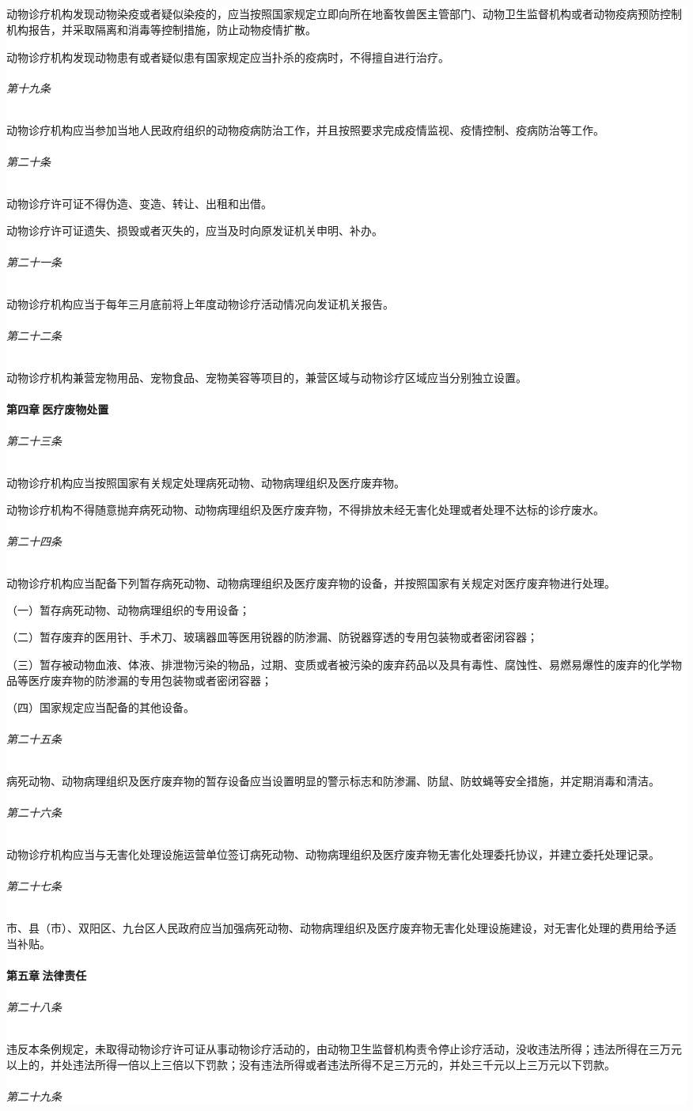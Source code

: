 动物诊疗机构发现动物染疫或者疑似染疫的，应当按照国家规定立即向所在地畜牧兽医主管部门、动物卫生监督机构或者动物疫病预防控制机构报告，并采取隔离和消毒等控制措施，防止动物疫情扩散。

动物诊疗机构发现动物患有或者疑似患有国家规定应当扑杀的疫病时，不得擅自进行治疗。

###### 第十九条

动物诊疗机构应当参加当地人民政府组织的动物疫病防治工作，并且按照要求完成疫情监视、疫情控制、疫病防治等工作。

###### 第二十条

动物诊疗许可证不得伪造、变造、转让、出租和出借。

动物诊疗许可证遗失、损毁或者灭失的，应当及时向原发证机关申明、补办。

###### 第二十一条

动物诊疗机构应当于每年三月底前将上年度动物诊疗活动情况向发证机关报告。

###### 第二十二条

动物诊疗机构兼营宠物用品、宠物食品、宠物美容等项目的，兼营区域与动物诊疗区域应当分别独立设置。

#### 第四章 医疗废物处置

###### 第二十三条

动物诊疗机构应当按照国家有关规定处理病死动物、动物病理组织及医疗废弃物。

动物诊疗机构不得随意抛弃病死动物、动物病理组织及医疗废弃物，不得排放未经无害化处理或者处理不达标的诊疗废水。

###### 第二十四条

动物诊疗机构应当配备下列暂存病死动物、动物病理组织及医疗废弃物的设备，并按照国家有关规定对医疗废弃物进行处理。

（一）暂存病死动物、动物病理组织的专用设备；

（二）暂存废弃的医用针、手术刀、玻璃器皿等医用锐器的防渗漏、防锐器穿透的专用包装物或者密闭容器；

（三）暂存被动物血液、体液、排泄物污染的物品，过期、变质或者被污染的废弃药品以及具有毒性、腐蚀性、易燃易爆性的废弃的化学物品等医疗废弃物的防渗漏的专用包装物或者密闭容器；

（四）国家规定应当配备的其他设备。

###### 第二十五条

病死动物、动物病理组织及医疗废弃物的暂存设备应当设置明显的警示标志和防渗漏、防鼠、防蚊蝇等安全措施，并定期消毒和清洁。

###### 第二十六条

动物诊疗机构应当与无害化处理设施运营单位签订病死动物、动物病理组织及医疗废弃物无害化处理委托协议，并建立委托处理记录。

###### 第二十七条

市、县（市）、双阳区、九台区人民政府应当加强病死动物、动物病理组织及医疗废弃物无害化处理设施建设，对无害化处理的费用给予适当补贴。

#### 第五章 法律责任

###### 第二十八条

违反本条例规定，未取得动物诊疗许可证从事动物诊疗活动的，由动物卫生监督机构责令停止诊疗活动，没收违法所得；违法所得在三万元以上的，并处违法所得一倍以上三倍以下罚款；没有违法所得或者违法所得不足三万元的，并处三千元以上三万元以下罚款。

###### 第二十九条
